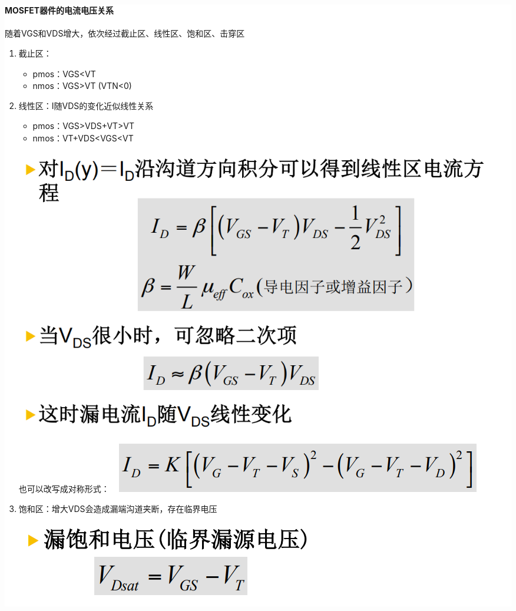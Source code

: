 #### MOSFET器件的电流电压关系

随着VGS和VDS增大，依次经过截止区、线性区、饱和区、击穿区 

1. 截止区：

   - pmos：VGS<VT 
   - nmos：VGS>VT (VTN<0)

2. 线性区：I随VDS的变化近似线性关系

   - pmos：VGS>VDS+VT>VT
   - nmos：VT+VDS<VGS<VT

   ![image-20210109192107188](picture\mosfet2.png)

   也可以改写成对称形式：
   ![image-20210109193415914](picture\mosfet5.png)

3. 饱和区：增大VDS会造成漏端沟道夹断，存在临界电压
   ![image-20210109193302728](picture\mosfet4.png)
